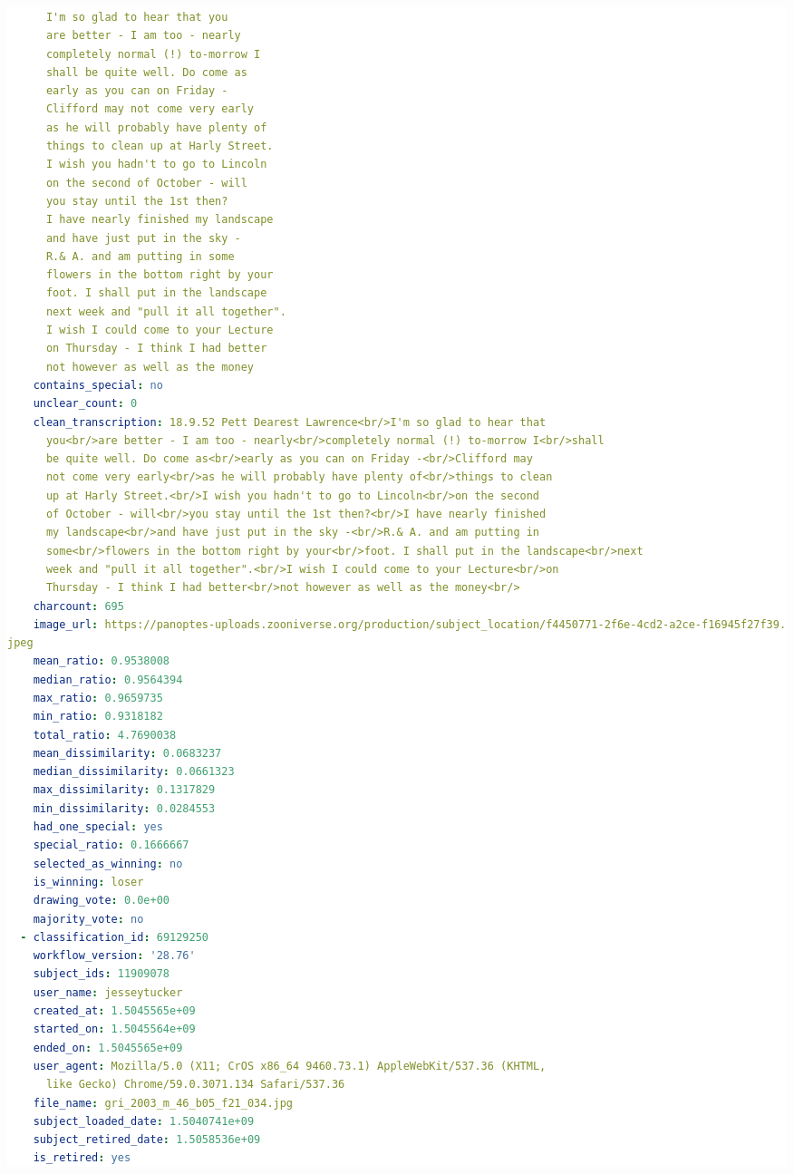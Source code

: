 ```yaml
      I'm so glad to hear that you
      are better - I am too - nearly
      completely normal (!) to-morrow I
      shall be quite well. Do come as
      early as you can on Friday -
      Clifford may not come very early
      as he will probably have plenty of
      things to clean up at Harly Street.
      I wish you hadn't to go to Lincoln
      on the second of October - will
      you stay until the 1st then?
      I have nearly finished my landscape
      and have just put in the sky -
      R.& A. and am putting in some
      flowers in the bottom right by your
      foot. I shall put in the landscape
      next week and "pull it all together".
      I wish I could come to your Lecture
      on Thursday - I think I had better
      not however as well as the money
    contains_special: no
    unclear_count: 0
    clean_transcription: 18.9.52 Pett Dearest Lawrence<br/>I'm so glad to hear that
      you<br/>are better - I am too - nearly<br/>completely normal (!) to-morrow I<br/>shall
      be quite well. Do come as<br/>early as you can on Friday -<br/>Clifford may
      not come very early<br/>as he will probably have plenty of<br/>things to clean
      up at Harly Street.<br/>I wish you hadn't to go to Lincoln<br/>on the second
      of October - will<br/>you stay until the 1st then?<br/>I have nearly finished
      my landscape<br/>and have just put in the sky -<br/>R.& A. and am putting in
      some<br/>flowers in the bottom right by your<br/>foot. I shall put in the landscape<br/>next
      week and "pull it all together".<br/>I wish I could come to your Lecture<br/>on
      Thursday - I think I had better<br/>not however as well as the money<br/>
    charcount: 695
    image_url: https://panoptes-uploads.zooniverse.org/production/subject_location/f4450771-2f6e-4cd2-a2ce-f16945f27f39.jpeg
    mean_ratio: 0.9538008
    median_ratio: 0.9564394
    max_ratio: 0.9659735
    min_ratio: 0.9318182
    total_ratio: 4.7690038
    mean_dissimilarity: 0.0683237
    median_dissimilarity: 0.0661323
    max_dissimilarity: 0.1317829
    min_dissimilarity: 0.0284553
    had_one_special: yes
    special_ratio: 0.1666667
    selected_as_winning: no
    is_winning: loser
    drawing_vote: 0.0e+00
    majority_vote: no
  - classification_id: 69129250
    workflow_version: '28.76'
    subject_ids: 11909078
    user_name: jesseytucker
    created_at: 1.5045565e+09
    started_on: 1.5045564e+09
    ended_on: 1.5045565e+09
    user_agent: Mozilla/5.0 (X11; CrOS x86_64 9460.73.1) AppleWebKit/537.36 (KHTML,
      like Gecko) Chrome/59.0.3071.134 Safari/537.36
    file_name: gri_2003_m_46_b05_f21_034.jpg
    subject_loaded_date: 1.5040741e+09
    subject_retired_date: 1.5058536e+09
    is_retired: yes
```